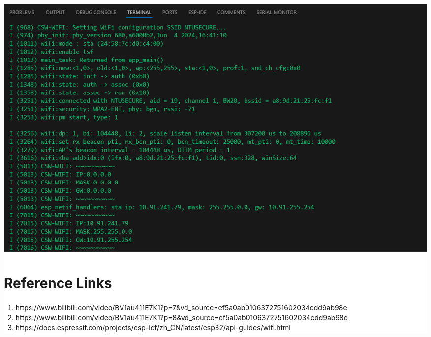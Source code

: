 ![](csw-wifi.png)



# Reference Links

1. https://www.bilibili.com/video/BV1au411E7K1?p=7&vd_source=ef5a0ab0106372751602034cdd9ab98e
2. https://www.bilibili.com/video/BV1au411E7K1?p=8&vd_source=ef5a0ab0106372751602034cdd9ab98e
3. https://docs.espressif.com/projects/esp-idf/zh_CN/latest/esp32/api-guides/wifi.html
